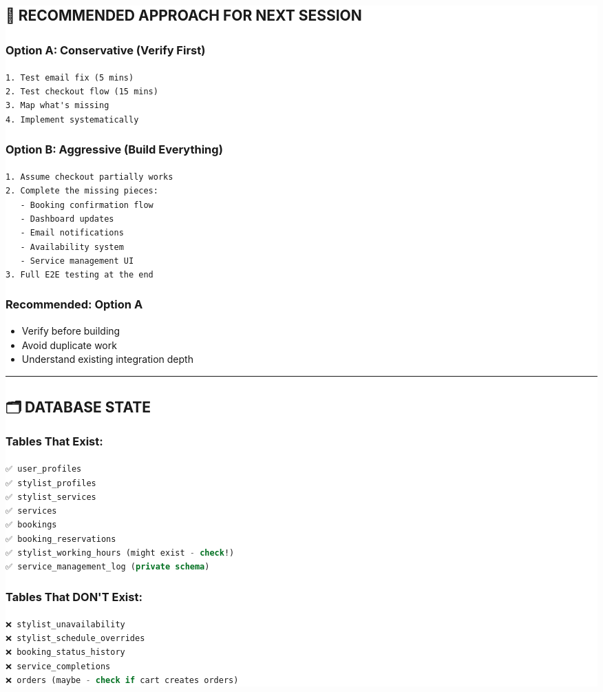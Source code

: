 
## 🚀 RECOMMENDED APPROACH FOR NEXT SESSION

### Option A: Conservative (Verify First)
```
1. Test email fix (5 mins)
2. Test checkout flow (15 mins)
3. Map what's missing
4. Implement systematically
```

### Option B: Aggressive (Build Everything)
```
1. Assume checkout partially works
2. Complete the missing pieces:
   - Booking confirmation flow
   - Dashboard updates
   - Email notifications
   - Availability system
   - Service management UI
3. Full E2E testing at the end
```

### Recommended: **Option A**
- Verify before building
- Avoid duplicate work
- Understand existing integration depth

---

## 🗂️ DATABASE STATE

### Tables That Exist:
```sql
✅ user_profiles
✅ stylist_profiles
✅ stylist_services
✅ services
✅ bookings
✅ booking_reservations
✅ stylist_working_hours (might exist - check!)
✅ service_management_log (private schema)
```

### Tables That DON'T Exist:
```sql
❌ stylist_unavailability
❌ stylist_schedule_overrides
❌ booking_status_history
❌ service_completions
❌ orders (maybe - check if cart creates orders)
```
